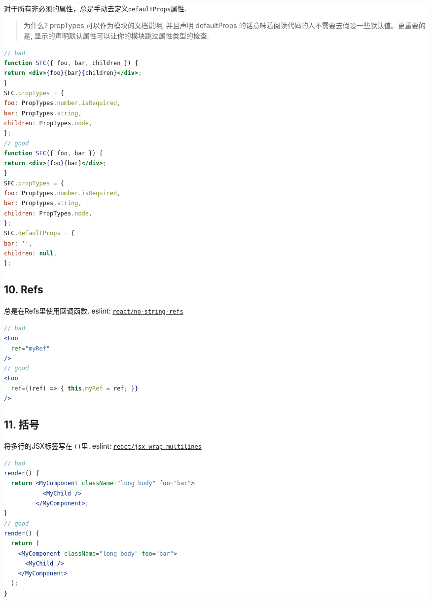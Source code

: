 对于所有非必须的属性，总是手动去定义`defaultProps`属性.

> 为什么? propTypes 可以作为模块的文档说明, 并且声明 defaultProps 的话意味着阅读代码的人不需要去假设一些默认值。更重要的是, 显示的声明默认属性可以让你的模块跳过属性类型的检查.

```jsx
// bad
function SFC({ foo, bar, children }) {
return <div>{foo}{bar}{children}</div>;
}
SFC.propTypes = {
foo: PropTypes.number.isRequired,
bar: PropTypes.string,
children: PropTypes.node,
};
// good
function SFC({ foo, bar }) {
return <div>{foo}{bar}</div>;
}
SFC.propTypes = {
foo: PropTypes.number.isRequired,
bar: PropTypes.string,
children: PropTypes.node,
};
SFC.defaultProps = {
bar: '',
children: null,
};
```

## 10. Refs

总是在Refs里使用回调函数. eslint: [`react/no-string-refs`](https://github.com/yannickcr/eslint-plugin-react/blob/master/docs/rules/no-string-refs.md)

```jsx
// bad
<Foo
  ref="myRef"
/>
// good
<Foo
  ref={(ref) => { this.myRef = ref; }}
/>
```

## 11. 括号

将多行的JSX标签写在 `()`里. eslint: [`react/jsx-wrap-multilines`](https://github.com/yannickcr/eslint-plugin-react/blob/master/docs/rules/jsx-wrap-multilines.md)

```jsx
// bad
render() {
  return <MyComponent className="long body" foo="bar">
           <MyChild />
         </MyComponent>;
}
// good
render() {
  return (
    <MyComponent className="long body" foo="bar">
      <MyChild />
    </MyComponent>
  );
}
```